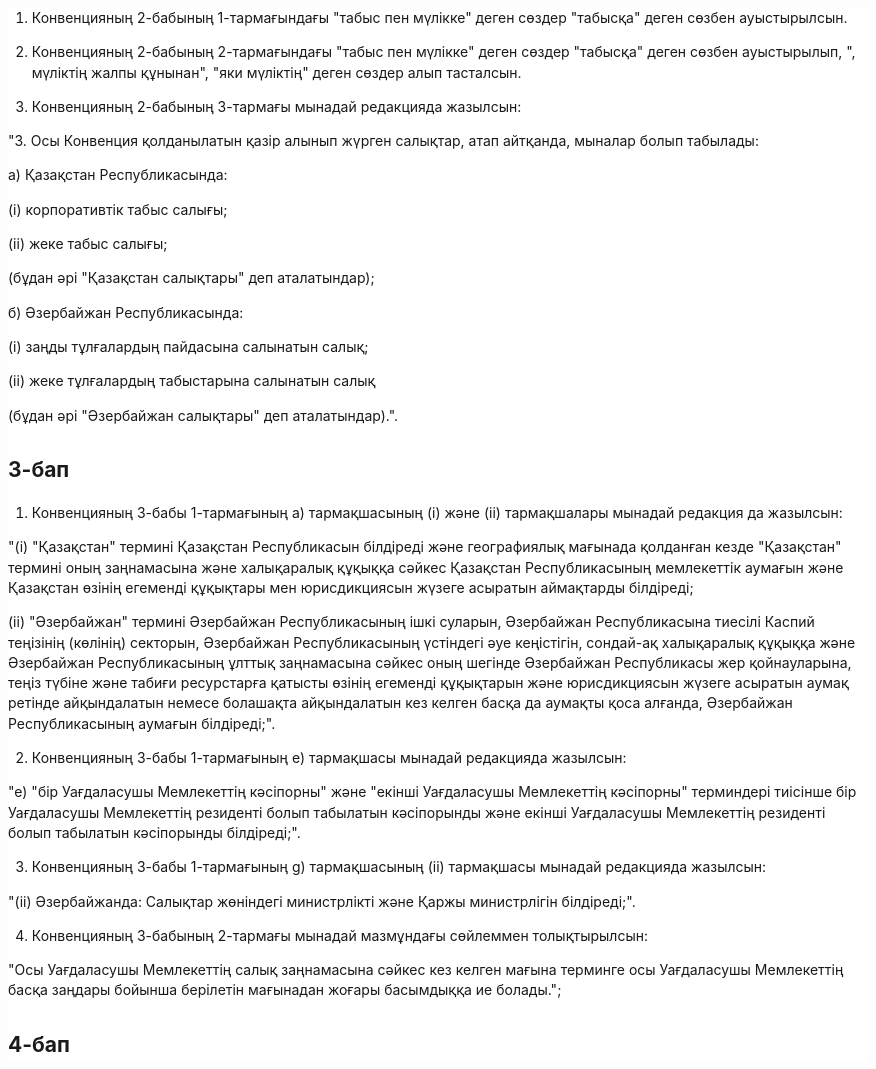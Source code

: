 1. Конвенцияның 2-бабының 1-тармағындағы "табыс пен мүлікке" деген сөздер "табысқа" деген сөзбен ауыстырылсын.

2. Конвенцияның 2-бабының 2-тармағындағы "табыс пен мүлікке" деген сөздер "табысқа" деген сөзбен ауыстырылып, ", мүліктің жалпы құнынан", "яки мүліктің" деген сөздер алып тасталсын.

3. Конвенцияның 2-бабының 3-тармағы мынадай редакцияда жазылсын:

"3. Осы Конвенция қолданылатын қазір алынып жүрген салықтар, атап айтқанда, мыналар болып табылады:

а) Қазақстан Республикасында:

(i) корпоративтік табыс салығы;

(ii) жеке табыс салығы;

(бұдан әрі "Қазақстан салықтары" деп аталатындар);

б) Әзербайжан Республикасында:

(i) заңды тұлғалардың пайдасына салынатын салық;

(ii) жеке тұлғалардың табыстарына салынатын салық

(бұдан әрі "Әзербайжан салықтары" деп аталатындар).".

## 3-бап

1. Конвенцияның 3-бабы 1-тармағының а) тармақшасының (і) және (іі) тармақшалары мынадай редакция да жазылсын:

"(і) "Қазақстан" термині Қазақстан Республикасын білдіреді және географиялық мағынада қолданған кезде "Қазақстан" термині оның заңнамасына және халықаралық құқыққа сәйкес Қазақстан Республикасының мемлекеттік аумағын және Қазақстан өзінің егеменді құқықтары мен юрисдикциясын жүзеге асыратын аймақтарды білдіреді;

(іі) "Әзербайжан" термині Әзербайжан Республикасының ішкі суларын, Әзербайжан Республикасына тиесілі Каспий теңізінің (көлінің) секторын, Әзербайжан Республикасының үстіндегі әуе кеңістігін, сондай-ақ халықаралық құқыққа және Әзербайжан Республикасының ұлттық заңнамасына сәйкес оның шегінде Әзербайжан Республикасы жер қойнауларына, теңіз түбіне және табиғи ресурстарға қатысты өзінің егеменді құқықтарын және юрисдикциясын жүзеге асыратын аумақ ретінде айқындалатын немесе болашақта айқындалатын кез келген басқа да аумақты қоса алғанда, Әзербайжан Республикасының аумағын білдіреді;".

2. Конвенцияның 3-бабы 1-тармағының е) тармақшасы мынадай редакцияда жазылсын:

"е) "бір Уағдаласушы Мемлекеттің кәсіпорны" және "екінші Уағдаласушы Мемлекеттің кәсіпорны" терминдері тиісінше бір Уағдаласушы Мемлекеттің резиденті болып табылатын кәсіпорынды және екінші Уағдаласушы Мемлекеттің резиденті болып табылатын кәсіпорынды білдіреді;".

3. Конвенцияның 3-бабы 1-тармағының g) тармақшасының (іі) тармақшасы мынадай редакцияда жазылсын:

"(іі) Әзербайжанда: Салықтар жөніндегі министрлікті және Қаржы министрлігін білдіреді;".

4. Конвенцияның 3-бабының 2-тармағы мынадай мазмұндағы сөйлеммен толықтырылсын:

"Осы Уағдаласушы Мемлекеттің салық заңнамасына сәйкес кез келген мағына терминге осы Уағдаласушы Мемлекеттің басқа заңдары бойынша берілетін мағынадан жоғары басымдыққа ие болады.";

## 4-бап
